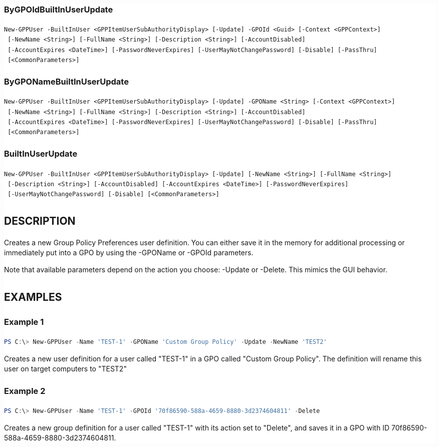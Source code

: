 ### ByGPOIdBuiltInUserUpdate
```
New-GPPUser -BuiltInUser <GPPItemUserSubAuthorityDisplay> [-Update] -GPOId <Guid> [-Context <GPPContext>]
 [-NewName <String>] [-FullName <String>] [-Description <String>] [-AccountDisabled]
 [-AccountExpires <DateTime>] [-PasswordNeverExpires] [-UserMayNotChangePassword] [-Disable] [-PassThru]
 [<CommonParameters>]
```

### ByGPONameBuiltInUserUpdate
```
New-GPPUser -BuiltInUser <GPPItemUserSubAuthorityDisplay> [-Update] -GPOName <String> [-Context <GPPContext>]
 [-NewName <String>] [-FullName <String>] [-Description <String>] [-AccountDisabled]
 [-AccountExpires <DateTime>] [-PasswordNeverExpires] [-UserMayNotChangePassword] [-Disable] [-PassThru]
 [<CommonParameters>]
```

### BuiltInUserUpdate
```
New-GPPUser -BuiltInUser <GPPItemUserSubAuthorityDisplay> [-Update] [-NewName <String>] [-FullName <String>]
 [-Description <String>] [-AccountDisabled] [-AccountExpires <DateTime>] [-PasswordNeverExpires]
 [-UserMayNotChangePassword] [-Disable] [<CommonParameters>]
```

## DESCRIPTION
Creates a new Group Policy Preferences user definition. You can either save it in the memory for additional processing or immediately put into a GPO by using the -GPOName or -GPOId parameters.

Note that available parameters depend on the action you choose: -Update or -Delete. This mimics the GUI behavior.

## EXAMPLES

### Example 1
```powershell
PS C:\> New-GPPUser -Name 'TEST-1' -GPOName 'Custom Group Policy' -Update -NewName 'TEST2'
```

Creates a new user definition for a user called "TEST-1" in a GPO called "Custom Group Policy". The definition will rename this user on target computers to "TEST2"

### Example 2
```powershell
PS C:\> New-GPPUser -Name 'TEST-1' -GPOId '70f86590-588a-4659-8880-3d2374604811' -Delete
```

Creates a new group definition for a user called "TEST-1" with its action set to "Delete", and saves it in a GPO with ID 70f86590-588a-4659-8880-3d2374604811.
